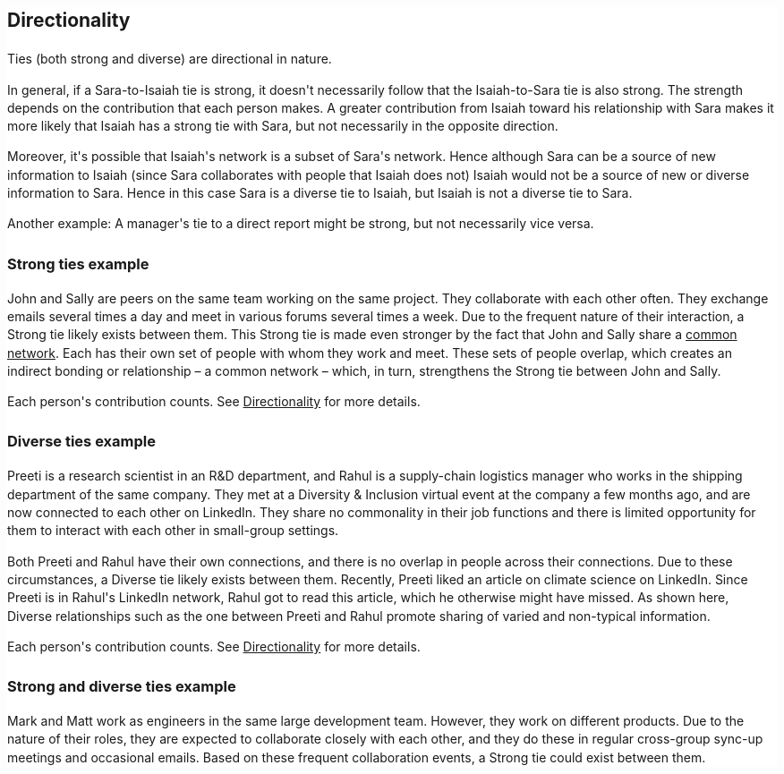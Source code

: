 ## Directionality

Ties (both strong and diverse) are directional in nature.

In general, if a Sara-to-Isaiah tie is strong, it doesn't necessarily follow that the Isaiah-to-Sara tie is also strong. The strength depends on the contribution that each person makes. A greater contribution from Isaiah toward his relationship with Sara makes it more likely that Isaiah has a strong tie with Sara, but not necessarily in the opposite direction.

Moreover, it's possible that Isaiah's network is a subset of Sara's network. Hence although Sara can be a source of new information to Isaiah (since Sara collaborates with people that Isaiah does not) Isaiah would not be a source of new or diverse information to Sara. Hence in this case Sara is a diverse tie to Isaiah, but Isaiah is not a diverse tie to Sara.

Another example: A manager's tie to a direct report might be strong, but not necessarily vice versa.

### Strong ties example

John and Sally are peers on the same team working on the same project. They collaborate with each other often. They exchange emails several times a day and meet in various forums several times a week. Due to the frequent nature of their interaction, a Strong tie likely exists between them. This Strong tie is made even stronger by the fact that John and Sally share a [common network](../use/glossary.md#common-network).  Each has their own set of people with whom they work and meet. These sets of people overlap, which creates an indirect bonding or relationship &ndash; a common network &ndash; which, in turn, strengthens the Strong tie between John and Sally.

Each person's contribution counts. See [Directionality](ona-metric-calculations.md#directionality) for more details.

### Diverse ties example

Preeti is a research scientist in an R&D department, and Rahul is a supply-chain logistics manager who works in the shipping department of the same company. They met at a Diversity & Inclusion virtual event at the company a few months ago, and are now connected to each other on LinkedIn. They share no commonality in their job functions and there is limited opportunity for them to interact with each other in small-group settings.

Both Preeti and Rahul have their own connections, and there is no overlap in people across their connections. Due to these circumstances, a Diverse tie likely exists between them. Recently, Preeti liked an article on climate science on LinkedIn. Since Preeti is in Rahul's LinkedIn network, Rahul got to read this article, which he otherwise might have missed. As shown here, Diverse relationships such as the one between Preeti and Rahul promote sharing of varied and non-typical information.

Each person's contribution counts. See [Directionality](ona-metric-calculations.md#directionality) for more details.

### Strong and diverse ties example

Mark and Matt work as engineers in the same large development team. However, they work on different products. Due to the nature of their roles, they are expected to collaborate closely with each other, and they do these in regular cross-group sync-up meetings and occasional emails. Based on these frequent collaboration events, a Strong tie could exist between them.
